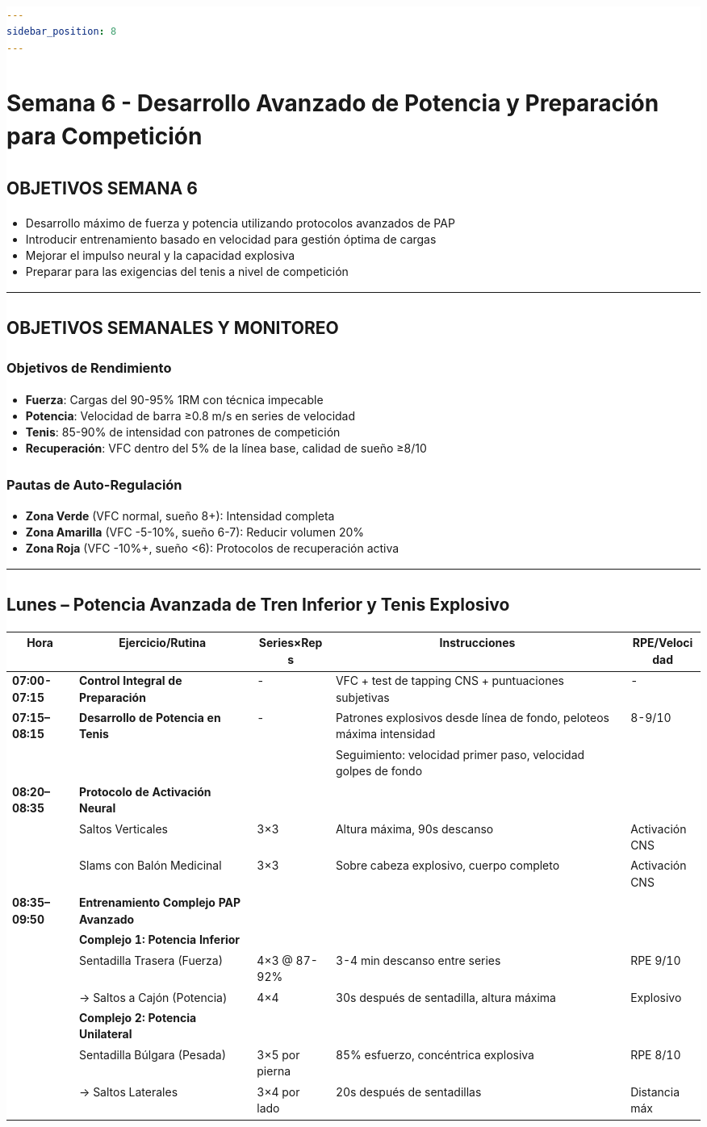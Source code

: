 ```yaml
---
sidebar_position: 8
---
```


# Semana 6 - Desarrollo Avanzado de Potencia y Preparación para Competición

## **OBJETIVOS SEMANA 6**

- Desarrollo máximo de fuerza y potencia utilizando protocolos avanzados de PAP
- Introducir entrenamiento basado en velocidad para gestión óptima de cargas
- Mejorar el impulso neural y la capacidad explosiva
- Preparar para las exigencias del tenis a nivel de competición

---

## **OBJETIVOS SEMANALES Y MONITOREO**

### **Objetivos de Rendimiento**

- **Fuerza**: Cargas del 90-95% 1RM con técnica impecable
- **Potencia**: Velocidad de barra ≥0.8 m/s en series de velocidad
- **Tenis**: 85-90% de intensidad con patrones de competición
- **Recuperación**: VFC dentro del 5% de la línea base, calidad de sueño ≥8/10

### **Pautas de Auto-Regulación**

- **Zona Verde** (VFC normal, sueño 8+): Intensidad completa
- **Zona Amarilla** (VFC -5-10%, sueño 6-7): Reducir volumen 20%
- **Zona Roja** (VFC -10%+, sueño <6): Protocolos de recuperación activa

---

## Lunes – Potencia Avanzada de Tren Inferior y Tenis Explosivo

| Hora            | Ejercicio/Rutina                         | Series×Reps    | Instrucciones                                                        | RPE/Velocidad  |
| --------------- | ---------------------------------------- | -------------- | -------------------------------------------------------------------- | -------------- |
| **07:00-07:15** | **Control Integral de Preparación**      | -              | VFC + test de tapping CNS + puntuaciones subjetivas                  | -              |
| **07:15–08:15** | **Desarrollo de Potencia en Tenis**      | -              | Patrones explosivos desde línea de fondo, peloteos máxima intensidad | 8-9/10         |
|                 |                                          |                | Seguimiento: velocidad primer paso, velocidad golpes de fondo        |                |
| **08:20–08:35** | **Protocolo de Activación Neural**       |                |                                                                      |                |
|                 | Saltos Verticales                        | 3×3            | Altura máxima, 90s descanso                                          | Activación CNS |
|                 | Slams con Balón Medicinal                | 3×3            | Sobre cabeza explosivo, cuerpo completo                              | Activación CNS |
| **08:35–09:50** | **Entrenamiento Complejo PAP Avanzado**  |                |                                                                      |                |
|                 | **Complejo 1: Potencia Inferior**        |                |                                                                      |                |
|                 | Sentadilla Trasera (Fuerza)              | 4×3 @ 87-92%   | 3-4 min descanso entre series                                        | RPE 9/10       |
|                 | → Saltos a Cajón (Potencia)              | 4×4            | 30s después de sentadilla, altura máxima                             | Explosivo      |
|                 | **Complejo 2: Potencia Unilateral**      |                |                                                                      |                |
|                 | Sentadilla Búlgara (Pesada)              | 3×5 por pierna | 85% esfuerzo, concéntrica explosiva                                  | RPE 8/10       |
|                 | → Saltos Laterales                       | 3×4 por lado   | 20s después de sentadillas                                           | Distancia máx  |